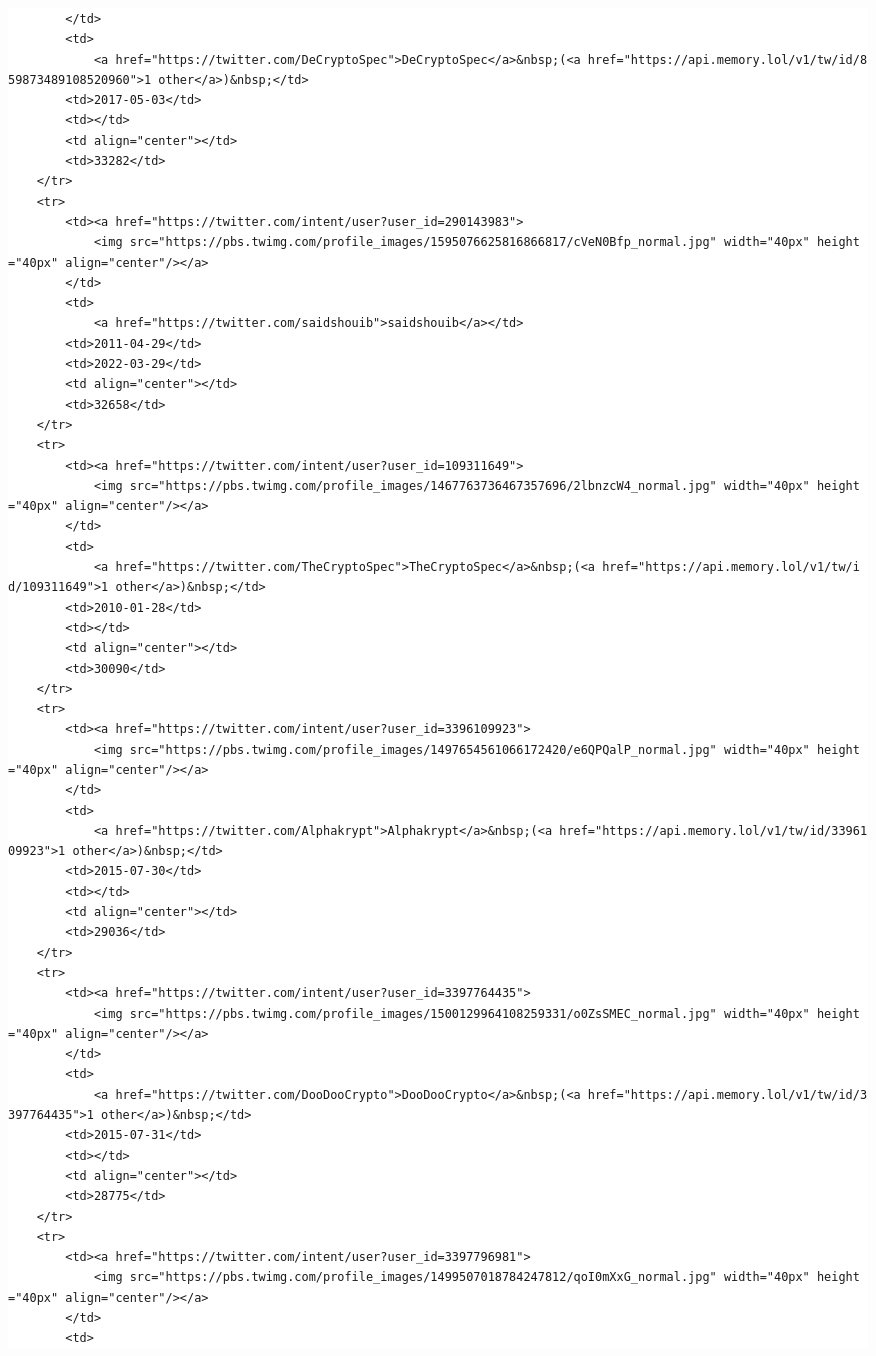             </td>
            <td>
                <a href="https://twitter.com/DeCryptoSpec">DeCryptoSpec</a>&nbsp;(<a href="https://api.memory.lol/v1/tw/id/859873489108520960">1 other</a>)&nbsp;</td>
            <td>2017-05-03</td>
            <td></td>
            <td align="center"></td>
            <td>33282</td>
        </tr>
        <tr>
            <td><a href="https://twitter.com/intent/user?user_id=290143983">
                <img src="https://pbs.twimg.com/profile_images/1595076625816866817/cVeN0Bfp_normal.jpg" width="40px" height="40px" align="center"/></a>
            </td>
            <td>
                <a href="https://twitter.com/saidshouib">saidshouib</a></td>
            <td>2011-04-29</td>
            <td>2022-03-29</td>
            <td align="center"></td>
            <td>32658</td>
        </tr>
        <tr>
            <td><a href="https://twitter.com/intent/user?user_id=109311649">
                <img src="https://pbs.twimg.com/profile_images/1467763736467357696/2lbnzcW4_normal.jpg" width="40px" height="40px" align="center"/></a>
            </td>
            <td>
                <a href="https://twitter.com/TheCryptoSpec">TheCryptoSpec</a>&nbsp;(<a href="https://api.memory.lol/v1/tw/id/109311649">1 other</a>)&nbsp;</td>
            <td>2010-01-28</td>
            <td></td>
            <td align="center"></td>
            <td>30090</td>
        </tr>
        <tr>
            <td><a href="https://twitter.com/intent/user?user_id=3396109923">
                <img src="https://pbs.twimg.com/profile_images/1497654561066172420/e6QPQalP_normal.jpg" width="40px" height="40px" align="center"/></a>
            </td>
            <td>
                <a href="https://twitter.com/Alphakrypt">Alphakrypt</a>&nbsp;(<a href="https://api.memory.lol/v1/tw/id/3396109923">1 other</a>)&nbsp;</td>
            <td>2015-07-30</td>
            <td></td>
            <td align="center"></td>
            <td>29036</td>
        </tr>
        <tr>
            <td><a href="https://twitter.com/intent/user?user_id=3397764435">
                <img src="https://pbs.twimg.com/profile_images/1500129964108259331/o0ZsSMEC_normal.jpg" width="40px" height="40px" align="center"/></a>
            </td>
            <td>
                <a href="https://twitter.com/DooDooCrypto">DooDooCrypto</a>&nbsp;(<a href="https://api.memory.lol/v1/tw/id/3397764435">1 other</a>)&nbsp;</td>
            <td>2015-07-31</td>
            <td></td>
            <td align="center"></td>
            <td>28775</td>
        </tr>
        <tr>
            <td><a href="https://twitter.com/intent/user?user_id=3397796981">
                <img src="https://pbs.twimg.com/profile_images/1499507018784247812/qoI0mXxG_normal.jpg" width="40px" height="40px" align="center"/></a>
            </td>
            <td>